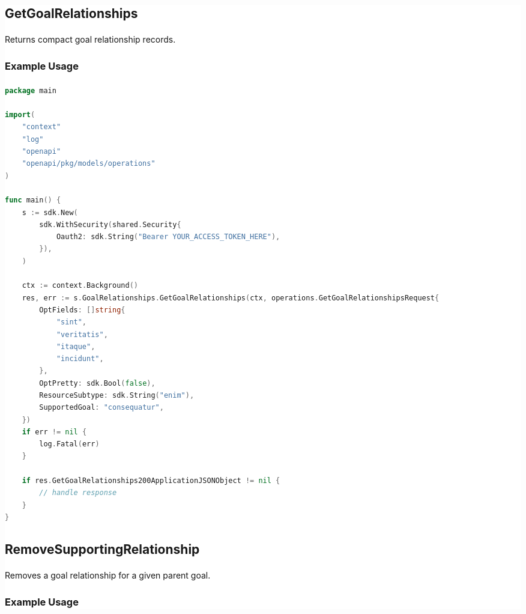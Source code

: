 ## GetGoalRelationships

Returns compact goal relationship records.

### Example Usage

```go
package main

import(
	"context"
	"log"
	"openapi"
	"openapi/pkg/models/operations"
)

func main() {
    s := sdk.New(
        sdk.WithSecurity(shared.Security{
            Oauth2: sdk.String("Bearer YOUR_ACCESS_TOKEN_HERE"),
        }),
    )

    ctx := context.Background()
    res, err := s.GoalRelationships.GetGoalRelationships(ctx, operations.GetGoalRelationshipsRequest{
        OptFields: []string{
            "sint",
            "veritatis",
            "itaque",
            "incidunt",
        },
        OptPretty: sdk.Bool(false),
        ResourceSubtype: sdk.String("enim"),
        SupportedGoal: "consequatur",
    })
    if err != nil {
        log.Fatal(err)
    }

    if res.GetGoalRelationships200ApplicationJSONObject != nil {
        // handle response
    }
}
```

## RemoveSupportingRelationship

Removes a goal relationship for a given parent goal.

### Example Usage
